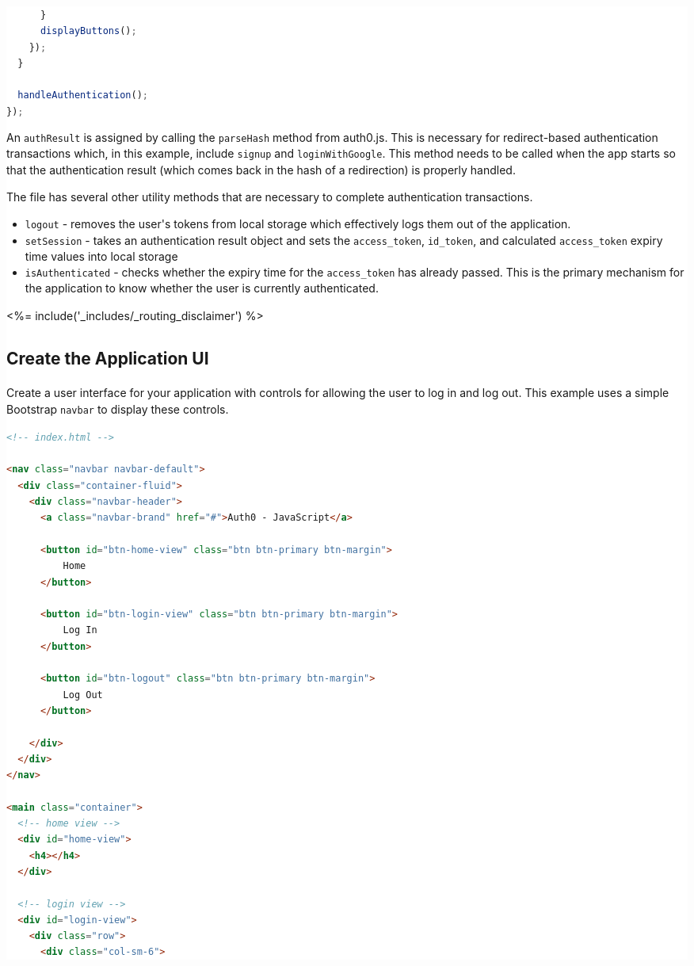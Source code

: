 ```js
      }
      displayButtons();
    });
  }

  handleAuthentication();
});
```

An `authResult` is assigned by calling the `parseHash` method from auth0.js. This is necessary for redirect-based authentication transactions which, in this example, include `signup` and `loginWithGoogle`. This method needs to be called when the app starts so that the authentication result (which comes back in the hash of a redirection) is properly handled.

The file has several other utility methods that are necessary to complete authentication transactions.

* `logout` - removes the user's tokens from local storage which effectively logs them out of the application.
* `setSession` - takes an authentication result object and sets the `access_token`, `id_token`, and calculated `access_token` expiry time values into local storage
* `isAuthenticated` - checks whether the expiry time for the `access_token` has already passed. This is the primary mechanism for the application to know whether the user is currently authenticated.

<%= include('_includes/_routing_disclaimer') %>

## Create the Application UI

Create a user interface for your application with controls for allowing the user to log in and log out. This example uses a simple Bootstrap `navbar` to display these controls.

```html
<!-- index.html -->

<nav class="navbar navbar-default">
  <div class="container-fluid">
    <div class="navbar-header">
      <a class="navbar-brand" href="#">Auth0 - JavaScript</a>

      <button id="btn-home-view" class="btn btn-primary btn-margin">
          Home
      </button>

      <button id="btn-login-view" class="btn btn-primary btn-margin">
          Log In
      </button>

      <button id="btn-logout" class="btn btn-primary btn-margin">
          Log Out
      </button>

    </div>
  </div>
</nav>

<main class="container">
  <!-- home view -->
  <div id="home-view">
    <h4></h4>
  </div>

  <!-- login view -->
  <div id="login-view">
    <div class="row">
      <div class="col-sm-6">
```